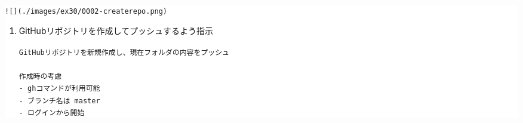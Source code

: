     ![](./images/ex30/0002-createrepo.png)

1. GitHubリポジトリを作成してプッシュするよう指示

    ```
    GitHubリポジトリを新規作成し、現在フォルダの内容をプッシュ

    作成時の考慮
    - ghコマンドが利用可能
    - ブランチ名は master
    - ログインから開始
    ```
